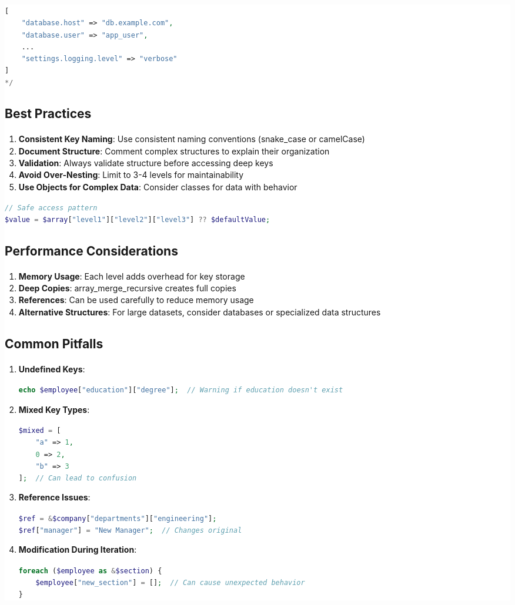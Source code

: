 ```php
[
    "database.host" => "db.example.com",
    "database.user" => "app_user",
    ...
    "settings.logging.level" => "verbose"
]
*/
```

## Best Practices

1. **Consistent Key Naming**: Use consistent naming conventions (snake_case or camelCase)
2. **Document Structure**: Comment complex structures to explain their organization
3. **Validation**: Always validate structure before accessing deep keys
4. **Avoid Over-Nesting**: Limit to 3-4 levels for maintainability
5. **Use Objects for Complex Data**: Consider classes for data with behavior

```php
// Safe access pattern
$value = $array["level1"]["level2"]["level3"] ?? $defaultValue;
```

## Performance Considerations

1. **Memory Usage**: Each level adds overhead for key storage
2. **Deep Copies**: array_merge_recursive creates full copies
3. **References**: Can be used carefully to reduce memory usage
4. **Alternative Structures**: For large datasets, consider databases or specialized data structures

## Common Pitfalls

1. **Undefined Keys**:
   ```php
   echo $employee["education"]["degree"];  // Warning if education doesn't exist
   ```

2. **Mixed Key Types**:
   ```php
   $mixed = [
       "a" => 1,
       0 => 2,
       "b" => 3
   ];  // Can lead to confusion
   ```

3. **Reference Issues**:
   ```php
   $ref = &$company["departments"]["engineering"];
   $ref["manager"] = "New Manager";  // Changes original
   ```

4. **Modification During Iteration**:
   ```php
   foreach ($employee as &$section) {
       $employee["new_section"] = [];  // Can cause unexpected behavior
   }
   ```
